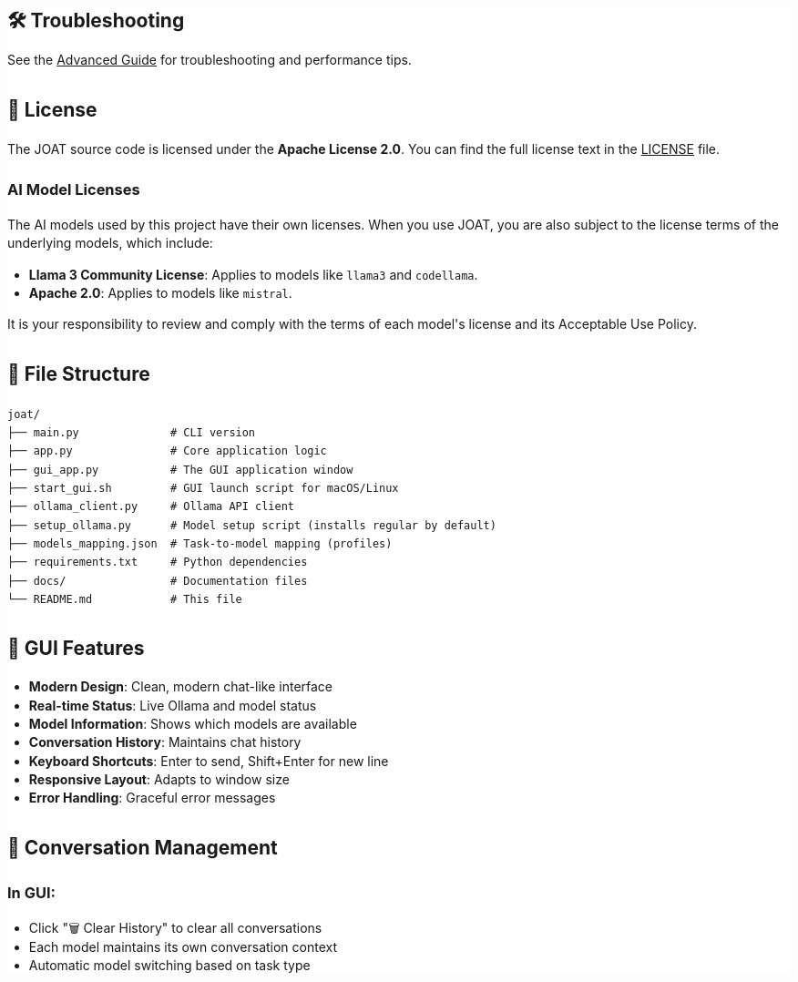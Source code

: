 ## 🛠️ **Troubleshooting**

See the [Advanced Guide](docs/ADVANCED_GUIDE.md) for troubleshooting and performance tips.

## 📜 License

The JOAT source code is licensed under the **Apache License 2.0**. You can find the full license text in the [LICENSE](LICENSE) file.

### AI Model Licenses
The AI models used by this project have their own licenses. When you use JOAT, you are also subject to the license terms of the underlying models, which include:
- **Llama 3 Community License**: Applies to models like `llama3` and `codellama`.
- **Apache 2.0**: Applies to models like `mistral`.

It is your responsibility to review and comply with the terms of each model's license and its Acceptable Use Policy.

## 📁 **File Structure**

```
joat/
├── main.py              # CLI version
├── app.py               # Core application logic
├── gui_app.py           # The GUI application window
├── start_gui.sh         # GUI launch script for macOS/Linux
├── ollama_client.py     # Ollama API client
├── setup_ollama.py      # Model setup script (installs regular by default)
├── models_mapping.json  # Task-to-model mapping (profiles)
├── requirements.txt     # Python dependencies
├── docs/                # Documentation files
└── README.md            # This file
```

## 🎨 **GUI Features**

- **Modern Design**: Clean, modern chat-like interface
- **Real-time Status**: Live Ollama and model status
- **Model Information**: Shows which models are available
- **Conversation History**: Maintains chat history
- **Keyboard Shortcuts**: Enter to send, Shift+Enter for new line
- **Responsive Layout**: Adapts to window size
- **Error Handling**: Graceful error messages

## 🔄 **Conversation Management**

### **In GUI:**
- Click "🗑️ Clear History" to clear all conversations
- Each model maintains its own conversation context
- Automatic model switching based on task type
